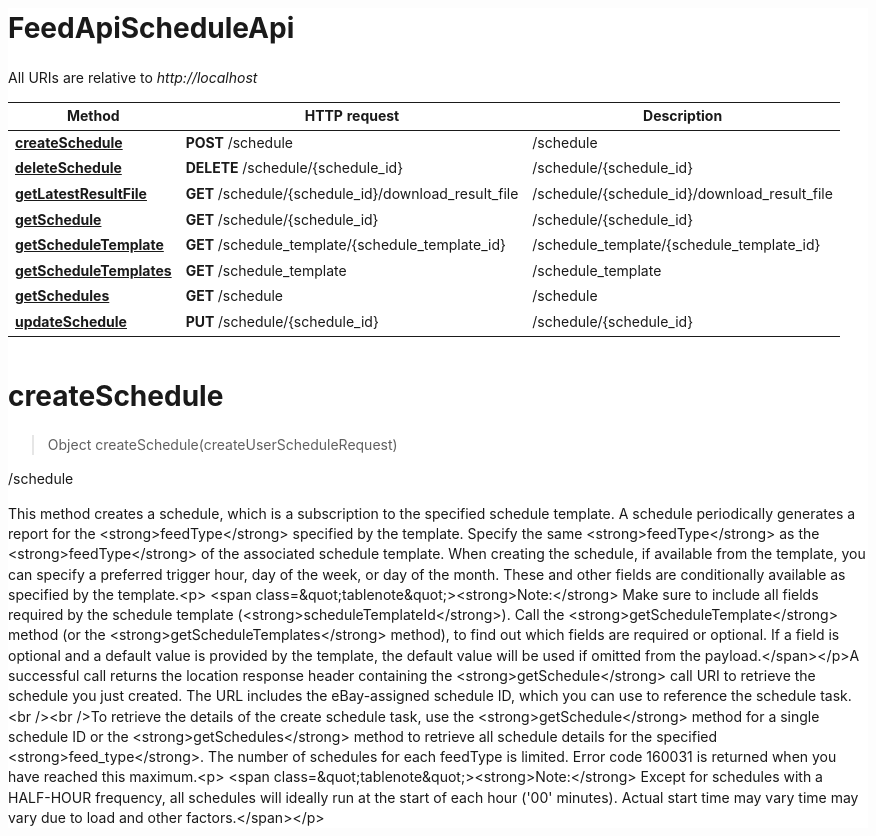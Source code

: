 # FeedApiScheduleApi

All URIs are relative to *http://localhost*

Method | HTTP request | Description
------------- | ------------- | -------------
[**createSchedule**](FeedApiScheduleApi.md#createSchedule) | **POST** /schedule | /schedule
[**deleteSchedule**](FeedApiScheduleApi.md#deleteSchedule) | **DELETE** /schedule/{schedule_id} | /schedule/{schedule_id}
[**getLatestResultFile**](FeedApiScheduleApi.md#getLatestResultFile) | **GET** /schedule/{schedule_id}/download_result_file | /schedule/{schedule_id}/download_result_file
[**getSchedule**](FeedApiScheduleApi.md#getSchedule) | **GET** /schedule/{schedule_id} | /schedule/{schedule_id}
[**getScheduleTemplate**](FeedApiScheduleApi.md#getScheduleTemplate) | **GET** /schedule_template/{schedule_template_id} | /schedule_template/{schedule_template_id}
[**getScheduleTemplates**](FeedApiScheduleApi.md#getScheduleTemplates) | **GET** /schedule_template | /schedule_template
[**getSchedules**](FeedApiScheduleApi.md#getSchedules) | **GET** /schedule | /schedule
[**updateSchedule**](FeedApiScheduleApi.md#updateSchedule) | **PUT** /schedule/{schedule_id} | /schedule/{schedule_id}


<a name="createSchedule"></a>
# **createSchedule**
> Object createSchedule(createUserScheduleRequest)

/schedule

This method creates a schedule, which is a subscription to the specified schedule template. A schedule periodically generates a report for the &lt;strong&gt;feedType&lt;/strong&gt; specified by the template. Specify the same &lt;strong&gt;feedType&lt;/strong&gt; as the &lt;strong&gt;feedType&lt;/strong&gt; of the associated schedule template. When creating the schedule, if available from the template, you can specify a preferred trigger hour, day of the week, or day of the month. These and other fields are conditionally available as specified by the template.&lt;p&gt; &lt;span class&#x3D;\&quot;tablenote\&quot;&gt;&lt;strong&gt;Note:&lt;/strong&gt; Make sure to include all fields required by the schedule template (&lt;strong&gt;scheduleTemplateId&lt;/strong&gt;). Call the &lt;strong&gt;getScheduleTemplate&lt;/strong&gt; method (or the &lt;strong&gt;getScheduleTemplates&lt;/strong&gt; method), to find out which fields are required or optional. If a field is optional and a default value is provided by the template, the default value will be used if omitted from the payload.&lt;/span&gt;&lt;/p&gt;A successful call returns the location response header containing the &lt;strong&gt;getSchedule&lt;/strong&gt; call URI to retrieve the schedule you just created. The URL includes the eBay-assigned schedule ID, which you can use to reference the schedule task. &lt;br /&gt;&lt;br /&gt;To retrieve the details of the create schedule task, use the &lt;strong&gt;getSchedule&lt;/strong&gt; method for a single schedule ID or the &lt;strong&gt;getSchedules&lt;/strong&gt; method to retrieve all schedule details for the specified &lt;strong&gt;feed_type&lt;/strong&gt;. The number of schedules for each feedType is limited. Error code 160031 is returned when you have reached this maximum.&lt;p&gt; &lt;span class&#x3D;\&quot;tablenote\&quot;&gt;&lt;strong&gt;Note:&lt;/strong&gt; Except for schedules with a HALF-HOUR frequency, all schedules will ideally run at the start of each hour (&#39;00&#39; minutes). Actual start time may vary time may vary due to load and other factors.&lt;/span&gt;&lt;/p&gt;
